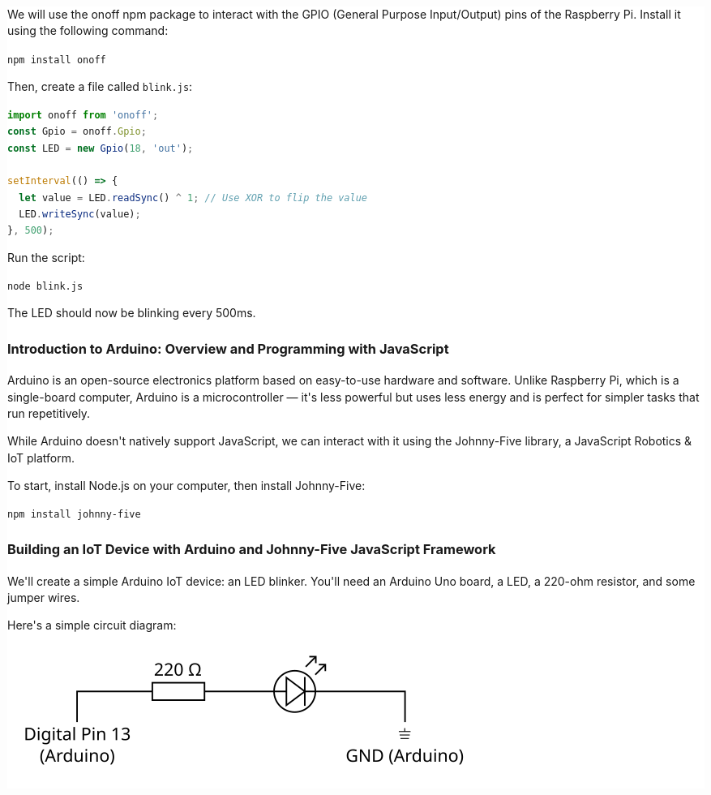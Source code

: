 We will use the onoff npm package to interact with the GPIO (General Purpose Input/Output) pins of the Raspberry Pi. Install it using the following command:

```bash
npm install onoff
```

Then, create a file called `blink.js`:

```javascript
import onoff from 'onoff';
const Gpio = onoff.Gpio;
const LED = new Gpio(18, 'out');

setInterval(() => {
  let value = LED.readSync() ^ 1; // Use XOR to flip the value
  LED.writeSync(value);
}, 500);
```

Run the script:

```bash
node blink.js
```

The LED should now be blinking every 500ms.

### Introduction to Arduino: Overview and Programming with JavaScript

Arduino is an open-source electronics platform based on easy-to-use hardware and software. Unlike Raspberry Pi, which is a single-board computer, Arduino is a microcontroller&nbsp;&mdash;&nbsp;it's less powerful but uses less energy and is perfect for simpler tasks that run repetitively.

While Arduino doesn't natively support JavaScript, we can interact with it using the Johnny-Five library, a JavaScript Robotics & IoT platform.

To start, install Node.js on your computer, then install Johnny-Five:

```bash
npm install johnny-five
```

### Building an IoT Device with Arduino and Johnny-Five JavaScript Framework

We'll create a simple Arduino IoT device: an LED blinker. You'll need an Arduino Uno board, a LED, a 220-ohm resistor, and some jumper wires.

Here's a simple circuit diagram:

![Circuit Diagram](./graphics/circuit2.png)
